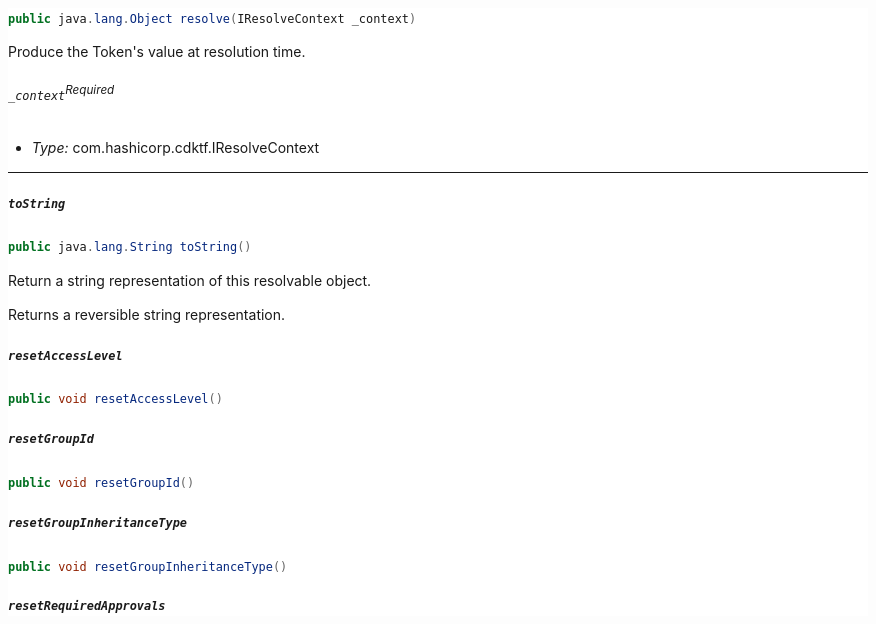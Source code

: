 ```java
public java.lang.Object resolve(IResolveContext _context)
```

Produce the Token's value at resolution time.

###### `_context`<sup>Required</sup> <a name="_context" id="@cdktf/provider-gitlab.groupProtectedEnvironment.GroupProtectedEnvironmentApprovalRulesOutputReference.resolve.parameter._context"></a>

- *Type:* com.hashicorp.cdktf.IResolveContext

---

##### `toString` <a name="toString" id="@cdktf/provider-gitlab.groupProtectedEnvironment.GroupProtectedEnvironmentApprovalRulesOutputReference.toString"></a>

```java
public java.lang.String toString()
```

Return a string representation of this resolvable object.

Returns a reversible string representation.

##### `resetAccessLevel` <a name="resetAccessLevel" id="@cdktf/provider-gitlab.groupProtectedEnvironment.GroupProtectedEnvironmentApprovalRulesOutputReference.resetAccessLevel"></a>

```java
public void resetAccessLevel()
```

##### `resetGroupId` <a name="resetGroupId" id="@cdktf/provider-gitlab.groupProtectedEnvironment.GroupProtectedEnvironmentApprovalRulesOutputReference.resetGroupId"></a>

```java
public void resetGroupId()
```

##### `resetGroupInheritanceType` <a name="resetGroupInheritanceType" id="@cdktf/provider-gitlab.groupProtectedEnvironment.GroupProtectedEnvironmentApprovalRulesOutputReference.resetGroupInheritanceType"></a>

```java
public void resetGroupInheritanceType()
```

##### `resetRequiredApprovals` <a name="resetRequiredApprovals" id="@cdktf/provider-gitlab.groupProtectedEnvironment.GroupProtectedEnvironmentApprovalRulesOutputReference.resetRequiredApprovals"></a>
